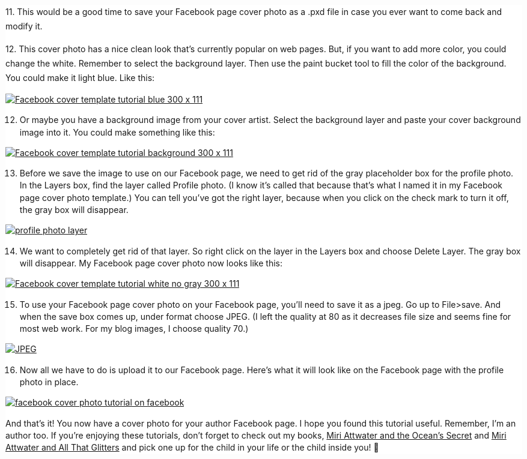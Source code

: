<span style="line-height: 1.714285714; font-size: 1rem;">11. This would be a good time to save your Facebook page cover photo as a .pxd file in case you ever want to come back and modify it.</span>

<span style="line-height: 1.714285714; font-size: 1rem;">12. This cover photo has a nice clean look that&#8217;s currently popular on web pages. But, if you want to add more color, you could change the white. Remember to select the background layer. Then use the paint bucket tool to fill the color of the background. You could make it light blue. Like this:</span>

[<img class="aligncenter size-full wp-image-1495" alt="Facebook cover template tutorial blue 300 x 111" src="http://esivy.com/wordpress/wp-content/uploads/2014/01/Facebook-cover-template-tutorial-blue-300-x-111.jpg" width="300" height="111" />](http://esivy.com/wordpress/wp-content/uploads/2014/01/Facebook-cover-template-tutorial-blue-300-x-111.jpg)

12. Or maybe you have a background image from your cover artist. Select the background layer and paste your cover background image into it. You could make something like this:

[<img class="aligncenter size-full wp-image-1496" alt="Facebook cover template tutorial background 300 x 111" src="http://esivy.com/wordpress/wp-content/uploads/2014/01/Facebook-cover-template-tutorial-background-300-x-111.jpg" width="300" height="111" />](http://esivy.com/wordpress/wp-content/uploads/2014/01/Facebook-cover-template-tutorial-background-300-x-111.jpg)

13. Before we save the image to use on our Facebook page, we need to get rid of the gray placeholder box for the profile photo. In the Layers box, find the layer called Profile photo. (I know it&#8217;s called that because that&#8217;s what I named it in my Facebook page cover photo template.) You can tell you&#8217;ve got the right layer, because when you click on the check mark to turn it off, the gray box will disappear.

[<img class="aligncenter size-full wp-image-1498" alt="profile photo layer" src="http://esivy.com/wordpress/wp-content/uploads/2014/01/profile-photo-layer.jpg" width="222" height="167" />](http://esivy.com/wordpress/wp-content/uploads/2014/01/profile-photo-layer.jpg)

14. We want to completely get rid of that layer. So right click on the layer in the Layers box and choose Delete Layer. The gray box will disappear. My Facebook page cover photo now looks like this:

[<img class="aligncenter size-full wp-image-1499" alt="Facebook cover template tutorial white no gray 300 x 111" src="http://esivy.com/wordpress/wp-content/uploads/2014/01/Facebook-cover-template-tutorial-white-no-gray-300-x-111.jpg" width="300" height="111" />](http://esivy.com/wordpress/wp-content/uploads/2014/01/Facebook-cover-template-tutorial-white-no-gray-300-x-111.jpg)

15. To use your Facebook page cover photo on your Facebook page, you&#8217;ll need to save it as a jpeg. Go up to File>save. And when the save box comes up, under format choose JPEG. (I left the quality at 80 as it decreases file size and seems fine for most web work. For my blog images, I choose quality 70.)

[<img class="aligncenter" alt="JPEG" src="http://esivy.com/wordpress/wp-content/uploads/2014/01/JPEG-300x106.jpg" width="300" height="106" />](http://esivy.com/wordpress/wp-content/uploads/2014/01/JPEG.jpg)

16. Now all we have to do is upload it to our Facebook page. Here&#8217;s what it will look like on the Facebook page with the profile photo in place.

[<img class="aligncenter size-full wp-image-1501" alt="facebook cover photo tutorial on facebook" src="http://esivy.com/wordpress/wp-content/uploads/2014/01/facebook-cover-photo-tutorial-on-facebook.jpg" width="400" height="208" srcset="https://esivy.com/wordpress/wp-content/uploads/2014/01/facebook-cover-photo-tutorial-on-facebook.jpg 400w, https://esivy.com/wordpress/wp-content/uploads/2014/01/facebook-cover-photo-tutorial-on-facebook-300x156.jpg 300w" sizes="(max-width: 400px) 100vw, 400px" />](http://esivy.com/wordpress/wp-content/uploads/2014/01/facebook-cover-photo-tutorial-on-facebook.jpg)

And that&#8217;s it! You now have a cover photo for your author Facebook page. I hope you found this tutorial useful. Remember, I&#8217;m an author too. If you&#8217;re enjoying these tutorials, don&#8217;t forget to check out my books, <a title="Miri Attwater and the Ocean’s Secret" href="http://esivy.com/miri-attwater-and-the-oceans-secret/" target="_blank">Miri Attwater and the Ocean&#8217;s Secret</a> and <a title="Books" href="http://esivy.com/books/" target="_blank">Miri Attwater and All That Glitters</a> and pick one up for the child in your life or the child inside you! 🙂